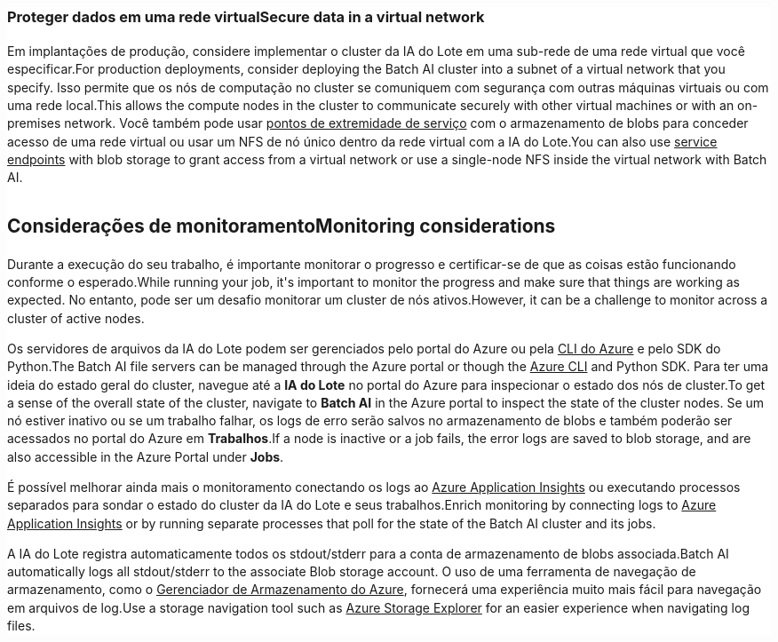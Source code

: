 ### <a name="secure-data-in-a-virtual-network"></a><span data-ttu-id="e2d3a-208">Proteger dados em uma rede virtual</span><span class="sxs-lookup"><span data-stu-id="e2d3a-208">Secure data in a virtual network</span></span>

<span data-ttu-id="e2d3a-209">Em implantações de produção, considere implementar o cluster da IA do Lote em uma sub-rede de uma rede virtual que você especificar.</span><span class="sxs-lookup"><span data-stu-id="e2d3a-209">For production deployments, consider deploying the Batch AI cluster into a subnet of a virtual network that you specify.</span></span> <span data-ttu-id="e2d3a-210">Isso permite que os nós de computação no cluster se comuniquem com segurança com outras máquinas virtuais ou com uma rede local.</span><span class="sxs-lookup"><span data-stu-id="e2d3a-210">This allows the compute nodes in the cluster to communicate securely with other virtual machines or with an on-premises network.</span></span> <span data-ttu-id="e2d3a-211">Você também pode usar [pontos de extremidade de serviço][endpoints] com o armazenamento de blobs para conceder acesso de uma rede virtual ou usar um NFS de nó único dentro da rede virtual com a IA do Lote.</span><span class="sxs-lookup"><span data-stu-id="e2d3a-211">You can also use [service endpoints][endpoints] with blob storage to grant access from a virtual network or use a single-node NFS inside the virtual network with Batch AI.</span></span>

## <a name="monitoring-considerations"></a><span data-ttu-id="e2d3a-212">Considerações de monitoramento</span><span class="sxs-lookup"><span data-stu-id="e2d3a-212">Monitoring considerations</span></span>

<span data-ttu-id="e2d3a-213">Durante a execução do seu trabalho, é importante monitorar o progresso e certificar-se de que as coisas estão funcionando conforme o esperado.</span><span class="sxs-lookup"><span data-stu-id="e2d3a-213">While running your job, it's important to monitor the progress and make sure that things are working as expected.</span></span> <span data-ttu-id="e2d3a-214">No entanto, pode ser um desafio monitorar um cluster de nós ativos.</span><span class="sxs-lookup"><span data-stu-id="e2d3a-214">However, it can be a challenge to monitor across a cluster of active nodes.</span></span>

<span data-ttu-id="e2d3a-215">Os servidores de arquivos da IA do Lote podem ser gerenciados pelo portal do Azure ou pela [CLI do Azure][cli] e pelo SDK do Python.</span><span class="sxs-lookup"><span data-stu-id="e2d3a-215">The Batch AI file servers can be managed through the Azure portal or though the [Azure CLI][cli] and Python SDK.</span></span> <span data-ttu-id="e2d3a-216">Para ter uma ideia do estado geral do cluster, navegue até a **IA do Lote** no portal do Azure para inspecionar o estado dos nós de cluster.</span><span class="sxs-lookup"><span data-stu-id="e2d3a-216">To get a sense of the overall state of the cluster, navigate to **Batch AI** in the Azure portal to inspect the state of the cluster nodes.</span></span> <span data-ttu-id="e2d3a-217">Se um nó estiver inativo ou se um trabalho falhar, os logs de erro serão salvos no armazenamento de blobs e também poderão ser acessados no portal do Azure em **Trabalhos**.</span><span class="sxs-lookup"><span data-stu-id="e2d3a-217">If a node is inactive or a job fails, the error logs are saved to blob storage, and are also accessible in the Azure Portal under **Jobs**.</span></span>

<span data-ttu-id="e2d3a-218">É possível melhorar ainda mais o monitoramento conectando os logs ao [Azure Application Insights][ai] ou executando processos separados para sondar o estado do cluster da IA do Lote e seus trabalhos.</span><span class="sxs-lookup"><span data-stu-id="e2d3a-218">Enrich monitoring by connecting logs to [Azure Application Insights][ai] or by running separate processes that poll for the state of the Batch AI cluster and its jobs.</span></span>

<span data-ttu-id="e2d3a-219">A IA do Lote registra automaticamente todos os stdout/stderr para a conta de armazenamento de blobs associada.</span><span class="sxs-lookup"><span data-stu-id="e2d3a-219">Batch AI automatically logs all stdout/stderr to the associate Blob storage account.</span></span> <span data-ttu-id="e2d3a-220">O uso de uma ferramenta de navegação de armazenamento, como o [Gerenciador de Armazenamento do Azure][storage-explorer], fornecerá uma experiência muito mais fácil para navegação em arquivos de log.</span><span class="sxs-lookup"><span data-stu-id="e2d3a-220">Use a storage navigation tool such as [Azure Storage Explorer][storage-explorer] for an easier experience when navigating log files.</span></span>


[0]: ./_images/distributed_dl_architecture.png
[1]: ./_images/distributed_dl_flow.png
[2]: ./_images/distributed_dl_tests.png
[acr]: /azure/container-registry/container-registry-intro
[ai]: /azure/application-insights/app-insights-overview
[aml-compute]: /azure/machine-learning/service/how-to-set-up-training-targets#amlcompute
[amls]: /azure/machine-learning/service/overview-what-is-azure-ml
[azure-blob]: /azure/storage/blobs/storage-blobs-introduction
[batch-ai]: /azure/batch-ai/overview
[batch-ai-files]: /azure/batch-ai/resource-concepts#file-server
[batch-scoring]: /azure/architecture/reference-architectures/ai/batch-scoring-deep-learning
[benchmark]: https://github.com/msalvaris/BatchAIHorovodBenchmark
[blob]: https://azure.microsoft.com/en-gb/blog/introducing-azure-premium-blob-storage-limited-public-preview/
[blobfuse]: https://github.com/Azure/azure-storage-fuse
[cli]: https://github.com/Azure/BatchAI/blob/master/documentation/using-azure-cli-20.md
[docker]: https://hub.docker.com/
[endpoints]: /azure/storage/common/storage-network-security?toc=%2fazure%2fvirtual-network%2ftoc.json#grant-access-from-a-virtual-network
[files]: /azure/storage/files/storage-files-introduction
[github]: https://github.com/Azure/DistributedDeepLearning/
[gpu]: /azure/virtual-machines/windows/sizes-gpu
[horovod]: https://github.com/uber/horovod
[imagenet]: http://www.image-net.org/
[real-time-scoring]: /azure/architecture/reference-architectures/ai/realtime-scoring-python
[resnet]: https://arxiv.org/abs/1512.03385
[security-guide]: /azure/storage/common/storage-security-guide
[storage-explorer]: /azure/vs-azure-tools-storage-manage-with-storage-explorer?tabs=windows
[tutorial]: https://github.com/Azure/DistributedDeepLearning